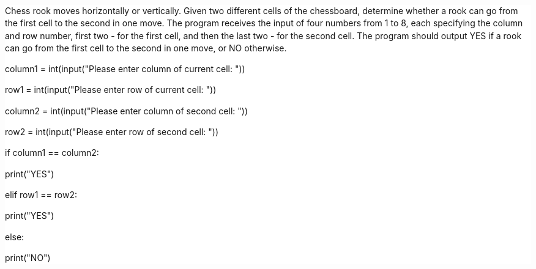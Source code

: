 
Chess rook moves horizontally or vertically. Given two different cells of the chessboard, determine whether a rook can go from the first cell to the second in one move. The program receives the input of four numbers from 1 to 8, each specifying the column and row number, first two - for the first cell, and then the last two - for the second cell. The program should output YES if a rook can go from the first cell to the second in one move, or NO otherwise.

column1 = int(input("Please enter column of current cell: "))

row1 = int(input("Please enter row of current cell: "))

column2 = int(input("Please enter column of second cell: "))

row2 = int(input("Please enter row of second cell: "))

if column1 == column2:

  print("YES")
  
elif row1 == row2:

  print("YES")
  
else:

  print("NO")
